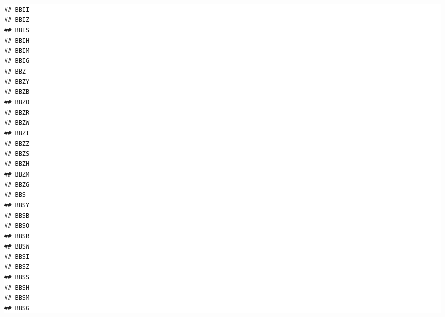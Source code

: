    ## BBII
    ## BBIZ
    ## BBIS
    ## BBIH
    ## BBIM
    ## BBIG
    ## BBZ
    ## BBZY
    ## BBZB
    ## BBZO
    ## BBZR
    ## BBZW
    ## BBZI
    ## BBZZ
    ## BBZS
    ## BBZH
    ## BBZM
    ## BBZG
    ## BBS
    ## BBSY
    ## BBSB
    ## BBSO
    ## BBSR
    ## BBSW
    ## BBSI
    ## BBSZ
    ## BBSS
    ## BBSH
    ## BBSM
    ## BBSG